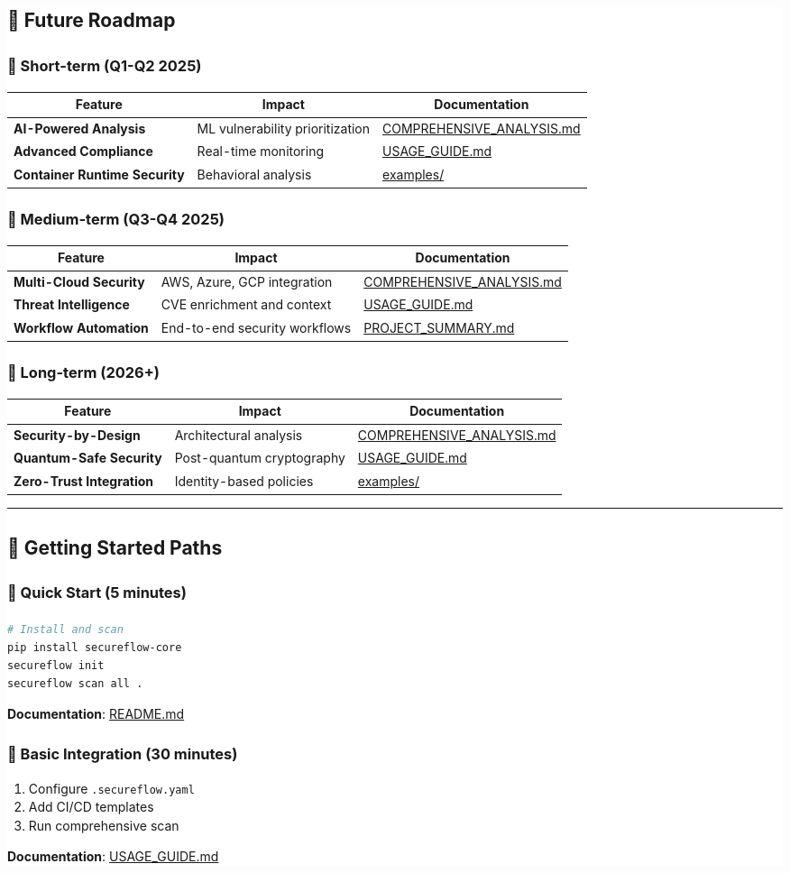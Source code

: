 
## 🔮 Future Roadmap

### **🎯 Short-term (Q1-Q2 2025)**
| Feature | Impact | Documentation |
|---------|--------|---------------|
| **AI-Powered Analysis** | ML vulnerability prioritization | [COMPREHENSIVE_ANALYSIS.md](./COMPREHENSIVE_ANALYSIS.md) |
| **Advanced Compliance** | Real-time monitoring | [USAGE_GUIDE.md](./USAGE_GUIDE.md) |
| **Container Runtime Security** | Behavioral analysis | [examples/](./examples/) |

### **🚀 Medium-term (Q3-Q4 2025)**
| Feature | Impact | Documentation |
|---------|--------|---------------|
| **Multi-Cloud Security** | AWS, Azure, GCP integration | [COMPREHENSIVE_ANALYSIS.md](./COMPREHENSIVE_ANALYSIS.md) |
| **Threat Intelligence** | CVE enrichment and context | [USAGE_GUIDE.md](./USAGE_GUIDE.md) |
| **Workflow Automation** | End-to-end security workflows | [PROJECT_SUMMARY.md](./PROJECT_SUMMARY.md) |

### **🔮 Long-term (2026+)**
| Feature | Impact | Documentation |
|---------|--------|---------------|
| **Security-by-Design** | Architectural analysis | [COMPREHENSIVE_ANALYSIS.md](./COMPREHENSIVE_ANALYSIS.md) |
| **Quantum-Safe Security** | Post-quantum cryptography | [USAGE_GUIDE.md](./USAGE_GUIDE.md) |
| **Zero-Trust Integration** | Identity-based policies | [examples/](./examples/) |

---

## 🎉 Getting Started Paths

### **🚀 Quick Start (5 minutes)**
```bash
# Install and scan
pip install secureflow-core
secureflow init
secureflow scan all .
```
**Documentation**: [README.md](../README.md)

### **🔧 Basic Integration (30 minutes)**
1. Configure `.secureflow.yaml`
2. Add CI/CD templates
3. Run comprehensive scan

**Documentation**: [USAGE_GUIDE.md](./USAGE_GUIDE.md)
